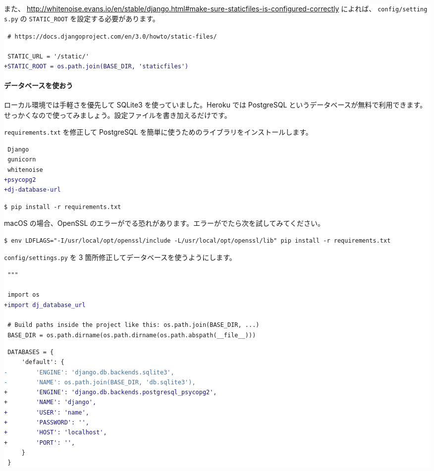 また、 http://whitenoise.evans.io/en/stable/django.html#make-sure-staticfiles-is-configured-correctly によれば、 `config/settings.py` の `STATIC_ROOT` を設定する必要があります。

```diff
 # https://docs.djangoproject.com/en/3.0/howto/static-files/

 STATIC_URL = '/static/'
+STATIC_ROOT = os.path.join(BASE_DIR, 'staticfiles')
```

#### データベースを使おう

ローカル環境では手軽さを優先して SQLite3 を使っていました。Heroku では PostgreSQL というデータベースが無料で利用できます。せっかくなので使ってみましょう。設定ファイルを書き加えるだけです。

`requirements.txt` を修正して PostgreSQL を簡単に使うためのライブラリをインストールします。

```diff
 Django
 gunicorn
 whitenoise
+psycopg2
+dj-database-url
```

```
$ pip install -r requirements.txt
```

macOS の場合、OpenSSL のエラーがでる恐れがあります。エラーがでたら次を試してみてください。

```
$ env LDFLAGS="-I/usr/local/opt/openssl/include -L/usr/local/opt/openssl/lib" pip install -r requirements.txt
```

`config/settings.py` を 3 箇所修正してデータベースを使うようにします。

```diff
 """

 import os
+import dj_database_url

 # Build paths inside the project like this: os.path.join(BASE_DIR, ...)
 BASE_DIR = os.path.dirname(os.path.dirname(os.path.abspath(__file__)))
```

```diff
 DATABASES = {
     'default': {
-        'ENGINE': 'django.db.backends.sqlite3',
-        'NAME': os.path.join(BASE_DIR, 'db.sqlite3'),
+        'ENGINE': 'django.db.backends.postgresql_psycopg2',
+        'NAME': 'django',
+        'USER': 'name',
+        'PASSWORD': '',
+        'HOST': 'localhost',
+        'PORT': '',
     }
 }
```
